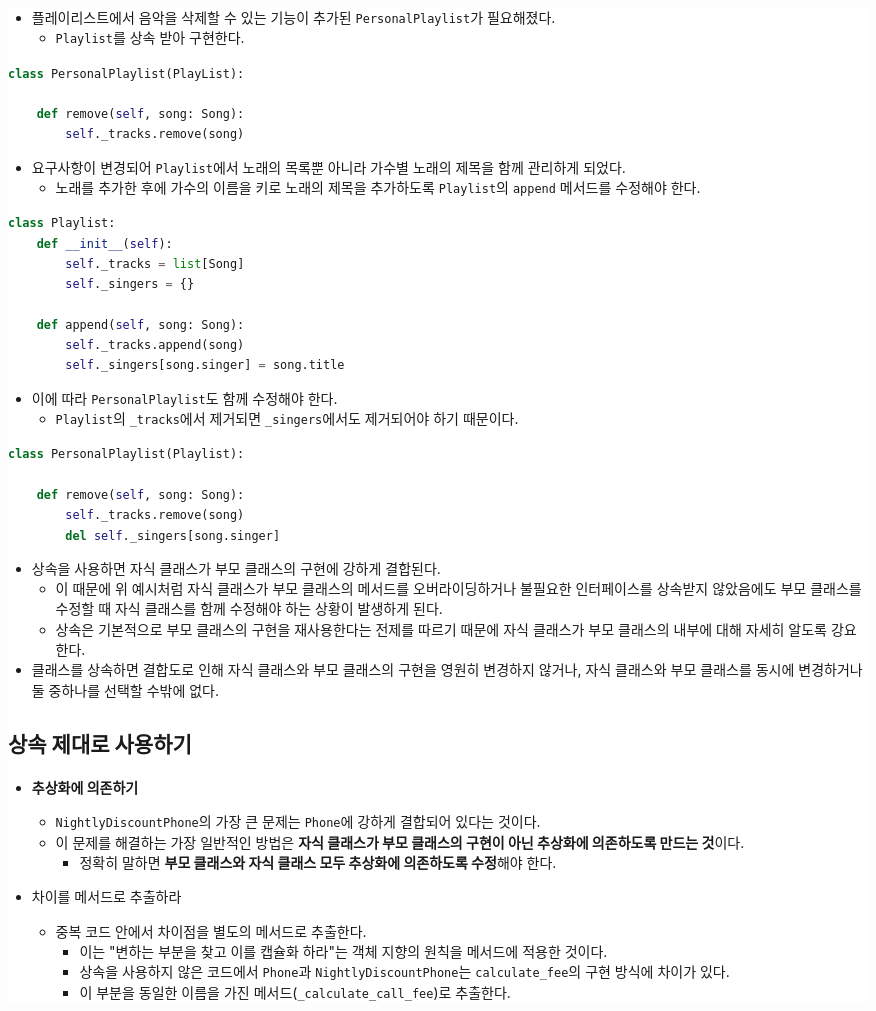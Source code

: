   - 플레이리스트에서 음악을 삭제할 수 있는 기능이 추가된 `PersonalPlaylist`가 필요해졌다.
    - `Playlist`를 상속 받아 구현한다.
  
  ```python
  class PersonalPlaylist(PlayList):
  
      def remove(self, song: Song):
          self._tracks.remove(song)
  ```
  
  - 요구사항이 변경되어 `Playlist`에서 노래의 목록뿐 아니라 가수별 노래의 제목을 함께 관리하게 되었다.
    - 노래를 추가한 후에 가수의 이름을 키로 노래의 제목을 추가하도록 `Playlist`의 `append` 메서드를 수정해야 한다.
  
  ```python
  class Playlist:
      def __init__(self):
          self._tracks = list[Song]
          self._singers = {}
      
      def append(self, song: Song):
          self._tracks.append(song)
          self._singers[song.singer] = song.title
  ```
  
  - 이에 따라 `PersonalPlaylist`도 함께 수정해야 한다.
    - `Playlist`의 `_tracks`에서 제거되면 `_singers`에서도 제거되어야 하기 때문이다.
  
  ```python
  class PersonalPlaylist(Playlist):
  
      def remove(self, song: Song):
          self._tracks.remove(song)
          del self._singers[song.singer]
  ```
  
  - 상속을 사용하면 자식 클래스가 부모 클래스의 구현에 강하게 결합된다.
    - 이 때문에 위 예시처럼 자식 클래스가 부모 클래스의 메서드를 오버라이딩하거나 불필요한 인터페이스를 상속받지 않았음에도 부모 클래스를 수정할 때 자식 클래스를 함께 수정해야 하는 상황이 발생하게 된다.
    - 상속은 기본적으로 부모 클래스의 구현을 재사용한다는 전제를 따르기 때문에 자식 클래스가 부모 클래스의 내부에 대해 자세히 알도록 강요한다.
  - 클래스를 상속하면 결합도로 인해 자식 클래스와 부모 클래스의 구현을 영원히 변경하지 않거나, 자식 클래스와 부모 클래스를 동시에 변경하거나 둘 중하나를 선택할 수밖에 없다.







## 상속 제대로 사용하기

- **추상화에 의존하기**
  - `NightlyDiscountPhone`의 가장 큰 문제는 `Phone`에 강하게 결합되어 있다는 것이다.
  - 이 문제를 해결하는 가장 일반적인 방법은 **자식 클래스가 부모 클래스의 구현이 아닌 추상화에 의존하도록 만드는 것**이다.
    - 정확히 말하면 **부모 클래스와 자식 클래스 모두 추상화에 의존하도록 수정**해야 한다.



- 차이를 메서드로 추출하라

  - 중복 코드 안에서 차이점을 별도의 메서드로 추출한다.
    - 이는 "변하는 부분을 찾고 이를 캡슐화 하라"는 객체 지향의 원칙을 메서드에 적용한 것이다.
    - 상속을 사용하지 않은 코드에서 `Phone`과 `NightlyDiscountPhone`는 `calculate_fee`의 구현 방식에 차이가 있다.
    - 이 부분을 동일한 이름을 가진 메서드(`_calculate_call_fee`)로 추출한다.
